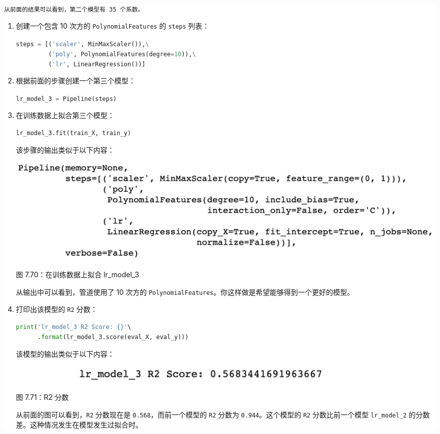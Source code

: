     从前面的结果可以看到，第二个模型有 35 个系数。

1.  创建一个包含 10 次方的 `PolynomialFeatures` 的 `steps` 列表：

    ```py
    steps = [('scaler', MinMaxScaler()),\
             ('poly', PolynomialFeatures(degree=10)),\
             ('lr', LinearRegression())]
    ```

1.  根据前面的步骤创建一个第三个模型：

    ```py
    lr_model_3 = Pipeline(steps)
    ```

1.  在训练数据上拟合第三个模型：

    ```py
    lr_model_3.fit(train_X, train_y)
    ```

    该步骤的输出类似于以下内容：

    ![图 7.70：在训练数据上拟合 lr_model_3    ](img/B15019_07_70.jpg)

    图 7.70：在训练数据上拟合 lr_model_3

    从输出中可以看到，管道使用了 10 次方的 `PolynomialFeatures`。你这样做是希望能够得到一个更好的模型。

1.  打印出该模型的 `R2` 分数：

    ```py
    print('lr_model_3 R2 Score: {}'\
          .format(lr_model_3.score(eval_X, eval_y)))
    ```

    该模型的输出类似于以下内容：

    ![图 7.71：R2 分数    ](img/B15019_07_71.jpg)

    图 7.71：R2 分数

    从前面的图可以看到，`R2` 分数现在是 `0.568`，而前一个模型的 `R2` 分数为 `0.944`。这个模型的 `R2` 分数比前一个模型 `lr_model_2` 的分数差。这种情况发生在模型发生过拟合时。
